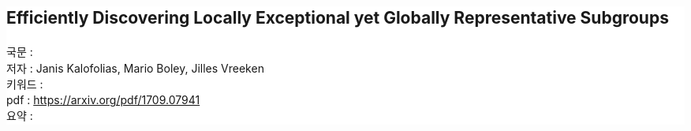 
## Efficiently Discovering Locally Exceptional yet Globally Representative Subgroups<br>
국문 : <br>
저자 : Janis Kalofolias, Mario Boley, Jilles Vreeken<br>
키워드 :<br>
pdf : <https://arxiv.org/pdf/1709.07941><br>
요약 : <br>


